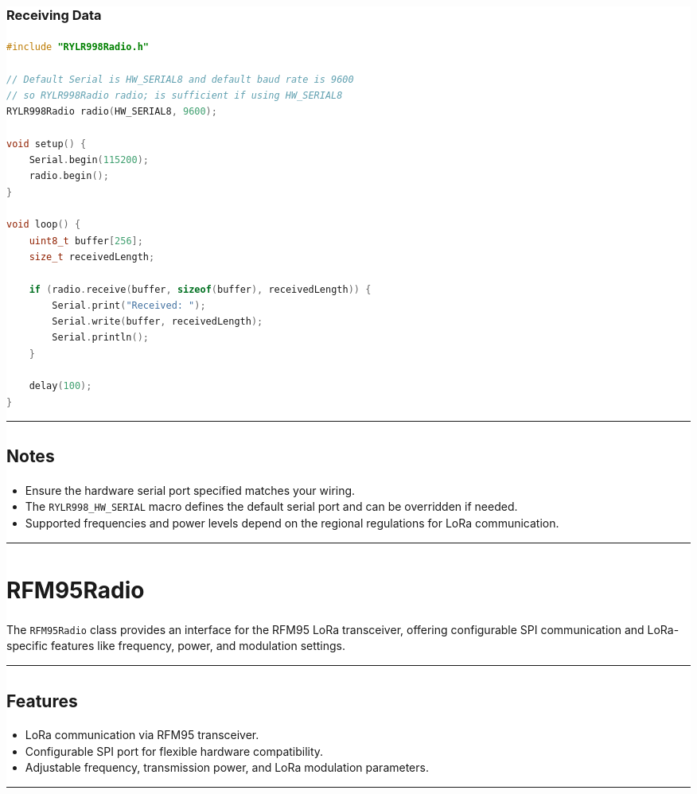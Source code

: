 ### Receiving Data

```cpp
#include "RYLR998Radio.h"

// Default Serial is HW_SERIAL8 and default baud rate is 9600
// so RYLR998Radio radio; is sufficient if using HW_SERIAL8
RYLR998Radio radio(HW_SERIAL8, 9600);

void setup() {
    Serial.begin(115200);
    radio.begin();
}

void loop() {
    uint8_t buffer[256];
    size_t receivedLength;

    if (radio.receive(buffer, sizeof(buffer), receivedLength)) {
        Serial.print("Received: ");
        Serial.write(buffer, receivedLength);
        Serial.println();
    }

    delay(100);
}
```

---

## Notes

- Ensure the hardware serial port specified matches your wiring.
- The `RYLR998_HW_SERIAL` macro defines the default serial port and can be overridden if needed.
- Supported frequencies and power levels depend on the regional regulations for LoRa communication.

---

# RFM95Radio

The `RFM95Radio` class provides an interface for the RFM95 LoRa transceiver, offering configurable SPI communication and LoRa-specific features like frequency, power, and modulation settings.

---

## Features

- LoRa communication via RFM95 transceiver.
- Configurable SPI port for flexible hardware compatibility.
- Adjustable frequency, transmission power, and LoRa modulation parameters.

---